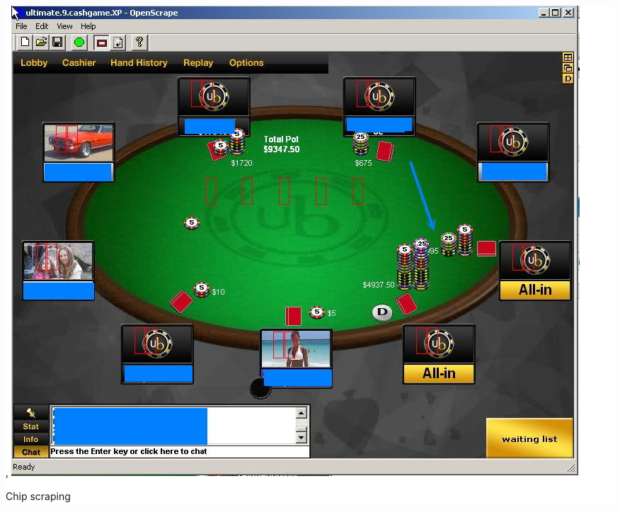 <p>, <img src="images_how_to_create_a_map/24_bets_occluded_by_chips.jpg"
alt="image" /></p>
</figure>

Chip scraping

<figure>